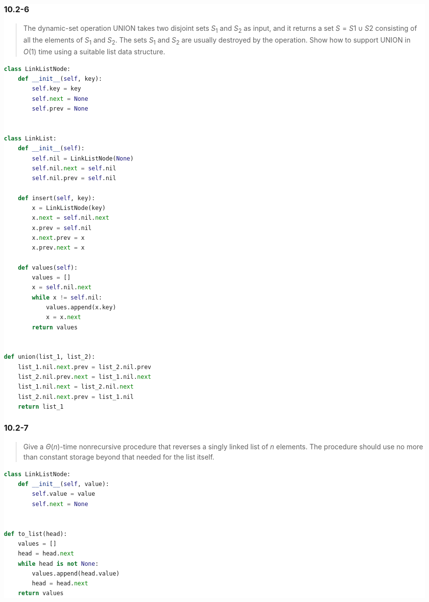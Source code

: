### 10.2-6

> The dynamic-set operation UNION takes two disjoint sets $S_1$ and $S_2$ as input, and it returns a set $S = S1 \cup S2$ consisting of all the elements of $S_1$ and $S_2$. The sets $S_1$ and $S_2$ are usually destroyed by the operation. Show how to support UNION in $O(1)$ time using a suitable list data structure.

```python
class LinkListNode:
    def __init__(self, key):
        self.key = key
        self.next = None
        self.prev = None


class LinkList:
    def __init__(self):
        self.nil = LinkListNode(None)
        self.nil.next = self.nil
        self.nil.prev = self.nil

    def insert(self, key):
        x = LinkListNode(key)
        x.next = self.nil.next
        x.prev = self.nil
        x.next.prev = x
        x.prev.next = x

    def values(self):
        values = []
        x = self.nil.next
        while x != self.nil:
            values.append(x.key)
            x = x.next
        return values


def union(list_1, list_2):
    list_1.nil.next.prev = list_2.nil.prev
    list_2.nil.prev.next = list_1.nil.next
    list_1.nil.next = list_2.nil.next
    list_2.nil.next.prev = list_1.nil
    return list_1
```

### 10.2-7

> Give a $\Theta(n)$-time nonrecursive procedure that reverses a singly linked list of $n$ elements. The procedure should use no more than constant storage beyond that needed for the list itself.

```python
class LinkListNode:
    def __init__(self, value):
        self.value = value
        self.next = None


def to_list(head):
    values = []
    head = head.next
    while head is not None:
        values.append(head.value)
        head = head.next
    return values

```